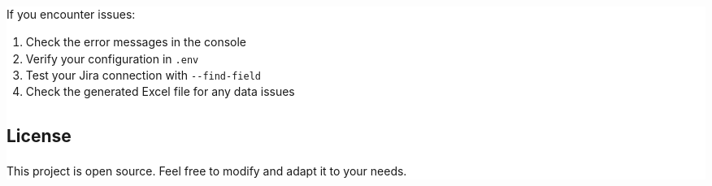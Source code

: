 If you encounter issues:

1. Check the error messages in the console
2. Verify your configuration in `.env`
3. Test your Jira connection with `--find-field`
4. Check the generated Excel file for any data issues

## License

This project is open source. Feel free to modify and adapt it to your needs.
